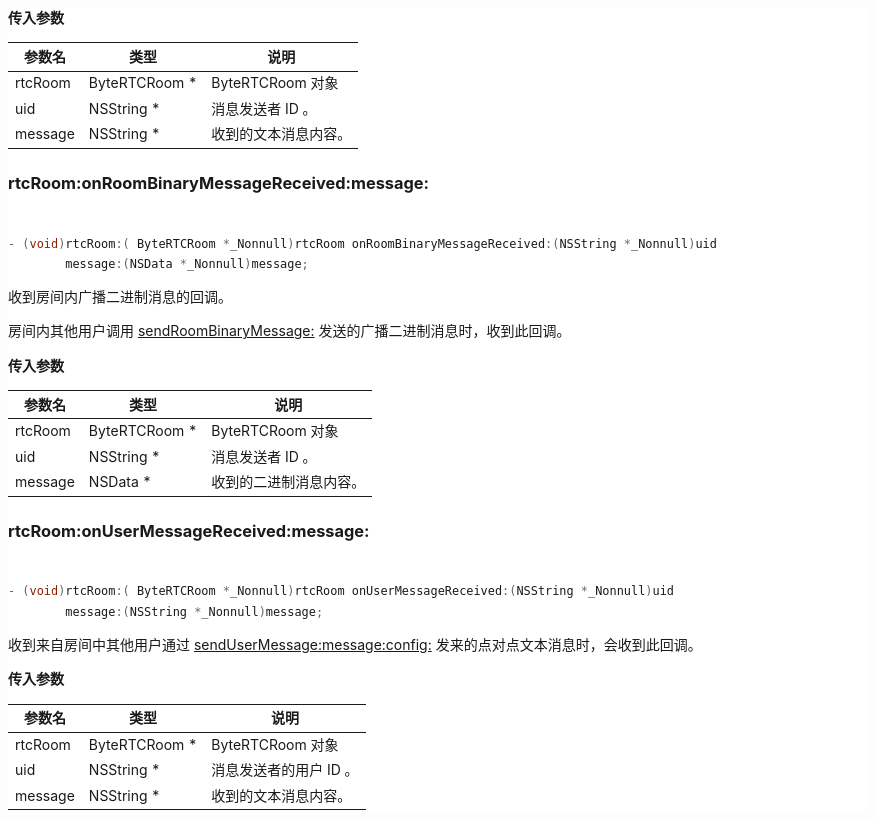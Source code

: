
**传入参数**

| 参数名 | 类型 | 说明 |
| --- | --- | --- |
| rtcRoom | ByteRTCRoom * | ByteRTCRoom 对象 |
| uid | NSString * | 消息发送者 ID 。 |
| message | NSString * | 收到的文本消息内容。 |



<span id="ByteRTCRoomDelegate-rtcroom-onroombinarymessagereceived-message"></span>
### rtcRoom:onRoomBinaryMessageReceived:message:
```objectivec

- (void)rtcRoom:( ByteRTCRoom *_Nonnull)rtcRoom onRoomBinaryMessageReceived:(NSString *_Nonnull)uid
        message:(NSData *_Nonnull)message;
```
收到房间内广播二进制消息的回调。

房间内其他用户调用 [sendRoomBinaryMessage:](iOS-api.md#ByteRTCRoom-sendroombinarymessage) 发送的广播二进制消息时，收到此回调。


**传入参数**

| 参数名 | 类型 | 说明 |
| --- | --- | --- |
| rtcRoom | ByteRTCRoom * | ByteRTCRoom 对象 |
| uid | NSString * | 消息发送者 ID 。 |
| message | NSData * | 收到的二进制消息内容。 |



<span id="ByteRTCRoomDelegate-rtcroom-onusermessagereceived-message"></span>
### rtcRoom:onUserMessageReceived:message:
```objectivec

- (void)rtcRoom:( ByteRTCRoom *_Nonnull)rtcRoom onUserMessageReceived:(NSString *_Nonnull)uid
        message:(NSString *_Nonnull)message;
```
收到来自房间中其他用户通过 [sendUserMessage:message:config:](iOS-api.md#ByteRTCRoom-sendusermessage-message-config) 发来的点对点文本消息时，会收到此回调。


**传入参数**

| 参数名 | 类型 | 说明 |
| --- | --- | --- |
| rtcRoom | ByteRTCRoom * | ByteRTCRoom 对象 |
| uid | NSString * | 消息发送者的用户 ID 。 |
| message | NSString * | 收到的文本消息内容。 |
